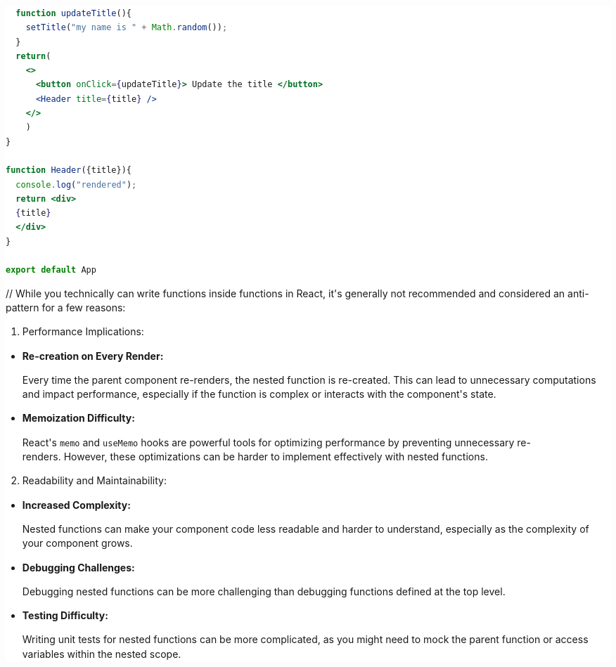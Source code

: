 ```jsx
  function updateTitle(){
    setTitle("my name is " + Math.random());
  }
  return(
    <>
      <button onClick={updateTitle}> Update the title </button>
      <Header title={title} />
    </>
    )
}

function Header({title}){
  console.log("rendered");
  return <div>
  {title}
  </div>
}

export default App

```

//
While you technically can write functions inside functions in React, it's generally not recommended and considered an anti-pattern for a few reasons:

1. Performance Implications:

- **Re-creation on Every Render:**
    
    Every time the parent component re-renders, the nested function is re-created. This can lead to unnecessary computations and impact performance, especially if the function is complex or interacts with the component's state.
    
- **Memoization Difficulty:**
    
    React's `memo` and `useMemo` hooks are powerful tools for optimizing performance by preventing unnecessary re-renders. However, these optimizations can be harder to implement effectively with nested functions.
    

2. Readability and Maintainability:

- **Increased Complexity:**
    
    Nested functions can make your component code less readable and harder to understand, especially as the complexity of your component grows.
    
- **Debugging Challenges:**
    
    Debugging nested functions can be more challenging than debugging functions defined at the top level.
    
- **Testing Difficulty:**
    
    Writing unit tests for nested functions can be more complicated, as you might need to mock the parent function or access variables within the nested scope.
    
